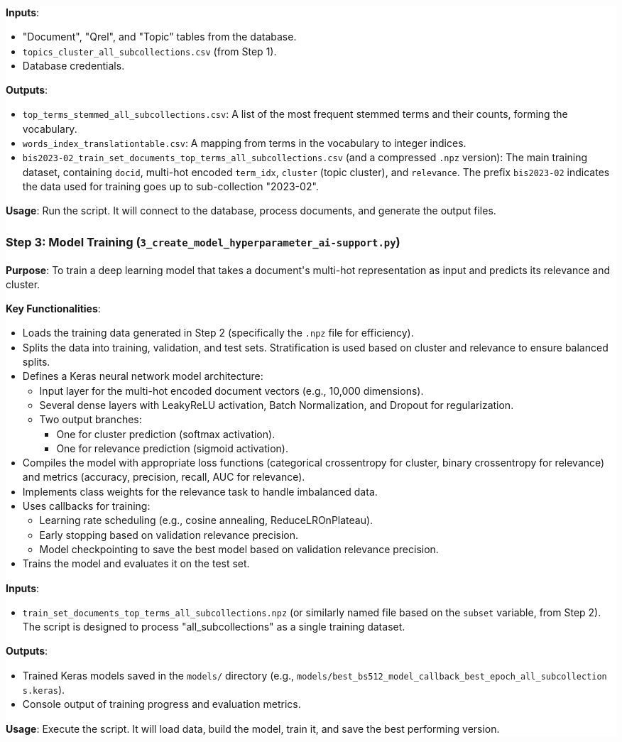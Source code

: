 **Inputs**:
*   "Document", "Qrel", and "Topic" tables from the database.
*   `topics_cluster_all_subcollections.csv` (from Step 1).
*   Database credentials.

**Outputs**:
*   `top_terms_stemmed_all_subcollections.csv`: A list of the most frequent stemmed terms and their counts, forming the vocabulary.
*   `words_index_translationtable.csv`: A mapping from terms in the vocabulary to integer indices.
*   `bis2023-02_train_set_documents_top_terms_all_subcollections.csv` (and a compressed `.npz` version): The main training dataset, containing `docid`, multi-hot encoded `term_idx`, `cluster` (topic cluster), and `relevance`. The prefix `bis2023-02` indicates the data used for training goes up to sub-collection "2023-02".

**Usage**:
   Run the script. It will connect to the database, process documents, and generate the output files.

### Step 3: Model Training (`3_create_model_hyperparameter_ai-support.py`)

**Purpose**: To train a deep learning model that takes a document's multi-hot representation as input and predicts its relevance and cluster.

**Key Functionalities**:
*   Loads the training data generated in Step 2 (specifically the `.npz` file for efficiency).
*   Splits the data into training, validation, and test sets. Stratification is used based on cluster and relevance to ensure balanced splits.
*   Defines a Keras neural network model architecture:
    *   Input layer for the multi-hot encoded document vectors (e.g., 10,000 dimensions).
    *   Several dense layers with LeakyReLU activation, Batch Normalization, and Dropout for regularization.
    *   Two output branches:
        *   One for cluster prediction (softmax activation).
        *   One for relevance prediction (sigmoid activation).
*   Compiles the model with appropriate loss functions (categorical crossentropy for cluster, binary crossentropy for relevance) and metrics (accuracy, precision, recall, AUC for relevance).
*   Implements class weights for the relevance task to handle imbalanced data.
*   Uses callbacks for training:
    *   Learning rate scheduling (e.g., cosine annealing, ReduceLROnPlateau).
    *   Early stopping based on validation relevance precision.
    *   Model checkpointing to save the best model based on validation relevance precision.
*   Trains the model and evaluates it on the test set.

**Inputs**:
*   `train_set_documents_top_terms_all_subcollections.npz` (or similarly named file based on the `subset` variable, from Step 2). The script is designed to process "all_subcollections" as a single training dataset.

**Outputs**:
*   Trained Keras models saved in the `models/` directory (e.g., `models/best_bs512_model_callback_best_epoch_all_subcollections.keras`).
*   Console output of training progress and evaluation metrics.

**Usage**:
   Execute the script. It will load data, build the model, train it, and save the best performing version.

